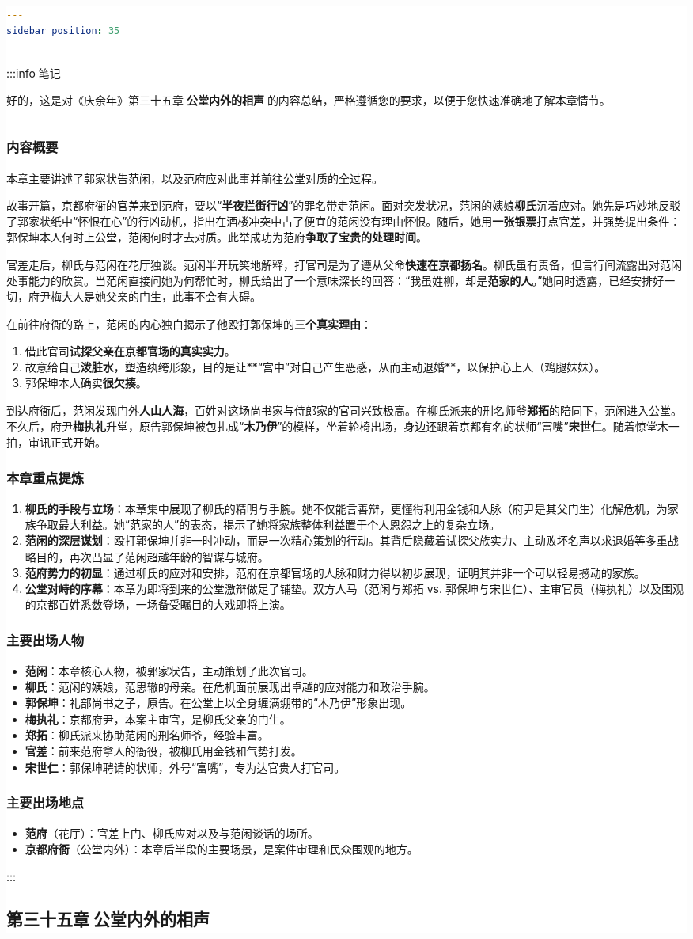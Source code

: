 ```yaml
---
sidebar_position: 35
---
```


:::info 笔记

好的，这是对《庆余年》第三十五章 **公堂内外的相声** 的内容总结，严格遵循您的要求，以便于您快速准确地了解本章情节。

---

### **内容概要**

本章主要讲述了郭家状告范闲，以及范府应对此事并前往公堂对质的全过程。

故事开篇，京都府衙的官差来到范府，要以“**半夜拦街行凶**”的罪名带走范闲。面对突发状况，范闲的姨娘**柳氏**沉着应对。她先是巧妙地反驳了郭家状纸中“怀恨在心”的行凶动机，指出在酒楼冲突中占了便宜的范闲没有理由怀恨。随后，她用**一张银票**打点官差，并强势提出条件：郭保坤本人何时上公堂，范闲何时才去对质。此举成功为范府**争取了宝贵的处理时间**。

官差走后，柳氏与范闲在花厅独谈。范闲半开玩笑地解释，打官司是为了遵从父命**快速在京都扬名**。柳氏虽有责备，但言行间流露出对范闲处事能力的欣赏。当范闲直接问她为何帮忙时，柳氏给出了一个意味深长的回答：“我虽姓柳，却是**范家的人**。”她同时透露，已经安排好一切，府尹梅大人是她父亲的门生，此事不会有大碍。

在前往府衙的路上，范闲的内心独白揭示了他殴打郭保坤的**三个真实理由**：
1.  借此官司**试探父亲在京都官场的真实实力**。
2.  故意给自己**泼脏水**，塑造纨绔形象，目的是让**“宫中”对自己产生恶感，从而主动退婚**，以保护心上人（鸡腿妹妹）。
3.  郭保坤本人确实**很欠揍**。

到达府衙后，范闲发现门外**人山人海**，百姓对这场尚书家与侍郎家的官司兴致极高。在柳氏派来的刑名师爷**郑拓**的陪同下，范闲进入公堂。不久后，府尹**梅执礼**升堂，原告郭保坤被包扎成“**木乃伊**”的模样，坐着轮椅出场，身边还跟着京都有名的状师“富嘴”**宋世仁**。随着惊堂木一拍，审讯正式开始。

### **本章重点提炼**

1.  **柳氏的手段与立场**：本章集中展现了柳氏的精明与手腕。她不仅能言善辩，更懂得利用金钱和人脉（府尹是其父门生）化解危机，为家族争取最大利益。她“范家的人”的表态，揭示了她将家族整体利益置于个人恩怨之上的复杂立场。
2.  **范闲的深层谋划**：殴打郭保坤并非一时冲动，而是一次精心策划的行动。其背后隐藏着试探父族实力、主动败坏名声以求退婚等多重战略目的，再次凸显了范闲超越年龄的智谋与城府。
3.  **范府势力的初显**：通过柳氏的应对和安排，范府在京都官场的人脉和财力得以初步展现，证明其并非一个可以轻易撼动的家族。
4.  **公堂对峙的序幕**：本章为即将到来的公堂激辩做足了铺垫。双方人马（范闲与郑拓 vs. 郭保坤与宋世仁）、主审官员（梅执礼）以及围观的京都百姓悉数登场，一场备受瞩目的大戏即将上演。

### **主要出场人物**

*   **范闲**：本章核心人物，被郭家状告，主动策划了此次官司。
*   **柳氏**：范闲的姨娘，范思辙的母亲。在危机面前展现出卓越的应对能力和政治手腕。
*   **郭保坤**：礼部尚书之子，原告。在公堂上以全身缠满绷带的“木乃伊”形象出现。
*   **梅执礼**：京都府尹，本案主审官，是柳氏父亲的门生。
*   **郑拓**：柳氏派来协助范闲的刑名师爷，经验丰富。
*   **官差**：前来范府拿人的衙役，被柳氏用金钱和气势打发。
*   **宋世仁**：郭保坤聘请的状师，外号“富嘴”，专为达官贵人打官司。

### **主要出场地点**

*   **范府**（花厅）：官差上门、柳氏应对以及与范闲谈话的场所。
*   **京都府衙**（公堂内外）：本章后半段的主要场景，是案件审理和民众围观的地方。

:::

## 第三十五章 **公堂内外的相声**

